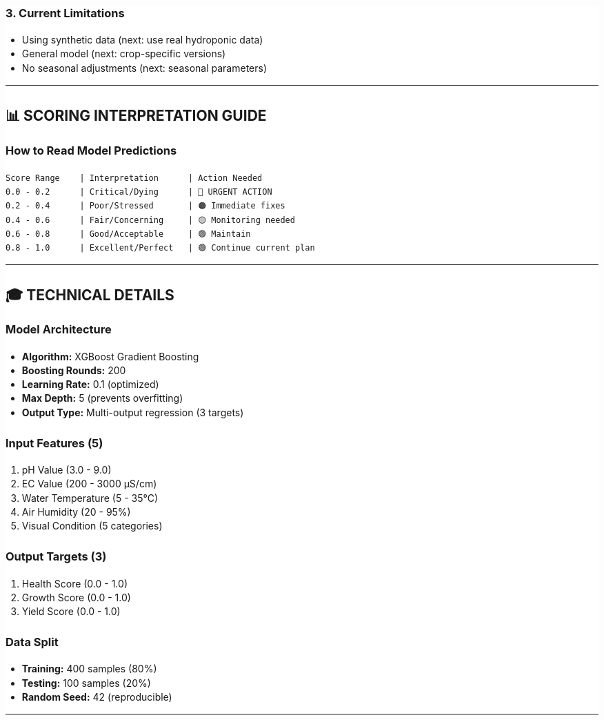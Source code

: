 ### 3. **Current Limitations**
- Using synthetic data (next: use real hydroponic data)
- General model (next: crop-specific versions)
- No seasonal adjustments (next: seasonal parameters)

---

## 📊 SCORING INTERPRETATION GUIDE

### How to Read Model Predictions

```
Score Range    | Interpretation      | Action Needed
0.0 - 0.2      | Critical/Dying      | 🔴 URGENT ACTION
0.2 - 0.4      | Poor/Stressed       | 🟠 Immediate fixes
0.4 - 0.6      | Fair/Concerning     | 🟡 Monitoring needed
0.6 - 0.8      | Good/Acceptable     | 🟢 Maintain
0.8 - 1.0      | Excellent/Perfect   | 🟢 Continue current plan
```

---

## 🎓 TECHNICAL DETAILS

### Model Architecture
- **Algorithm:** XGBoost Gradient Boosting
- **Boosting Rounds:** 200
- **Learning Rate:** 0.1 (optimized)
- **Max Depth:** 5 (prevents overfitting)
- **Output Type:** Multi-output regression (3 targets)

### Input Features (5)
1. pH Value (3.0 - 9.0)
2. EC Value (200 - 3000 µS/cm)
3. Water Temperature (5 - 35°C)
4. Air Humidity (20 - 95%)
5. Visual Condition (5 categories)

### Output Targets (3)
1. Health Score (0.0 - 1.0)
2. Growth Score (0.0 - 1.0)
3. Yield Score (0.0 - 1.0)

### Data Split
- **Training:** 400 samples (80%)
- **Testing:** 100 samples (20%)
- **Random Seed:** 42 (reproducible)

---
